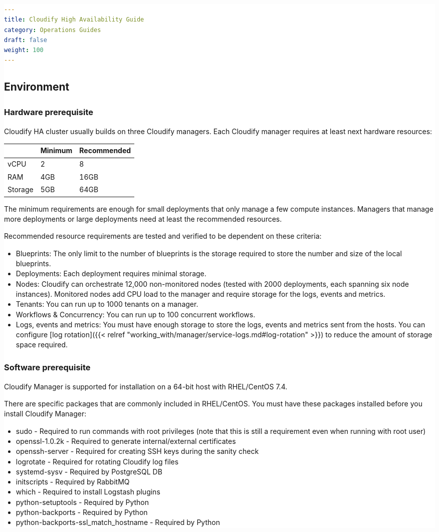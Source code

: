 ```yaml
---
title: Cloudify High Availability Guide
category: Operations Guides
draft: false
weight: 100
---
```

## Environment

### Hardware prerequisite

Cloudify HA cluster usually builds on three Cloudify managers. Each Cloudify manager requires at least next hardware resources:

|   | Minimum | Recommended |
|---|---------|-------------|
| vCPU | 2 | 8 |
| RAM | 4GB | 16GB |
| Storage | 5GB | 64GB |

The minimum requirements are enough for small deployments that only manage a few compute instances. Managers that manage more deployments or large deployments need at least the recommended resources.

Recommended resource requirements are tested and verified to be dependent on these criteria:

*   Blueprints: The only limit to the number of blueprints is the storage required to store the number and size of the local blueprints.
*   Deployments: Each deployment requires minimal storage.
*   Nodes: Cloudify can orchestrate 12,000 non-monitored nodes (tested with 2000 deployments, each spanning six node instances). Monitored nodes add CPU load to the manager and require storage for the logs, events and metrics.
*   Tenants: You can run up to 1000 tenants on a manager.
*   Workflows & Concurrency: You can run up to 100 concurrent workflows.
*   Logs, events and metrics: You must have enough storage to store the logs, events and metrics sent from the hosts. You can configure [log rotation]({{< relref "working_with/manager/service-logs.md#log-rotation" >}}) to reduce the amount of storage space required.

### Software prerequisite

Cloudify Manager is supported for installation on a 64-bit host with RHEL/CentOS 7.4.

There are specific packages that are commonly included in RHEL/CentOS. You must have these packages installed before you install Cloudify Manager:

*   sudo - Required to run commands with root privileges (note that this is still a requirement even when running with root user)
*   openssl-1.0.2k - Required to generate internal/external certificates
*   openssh-server - Required for creating SSH keys during the sanity check
*   logrotate - Required for rotating Cloudify log files
*   systemd-sysv - Required by PostgreSQL DB
*   initscripts - Required by RabbitMQ
*   which - Required to install Logstash plugins
*   python-setuptools - Required by Python
*   python-backports - Required by Python
*   python-backports-ssl_match_hostname - Required by Python
